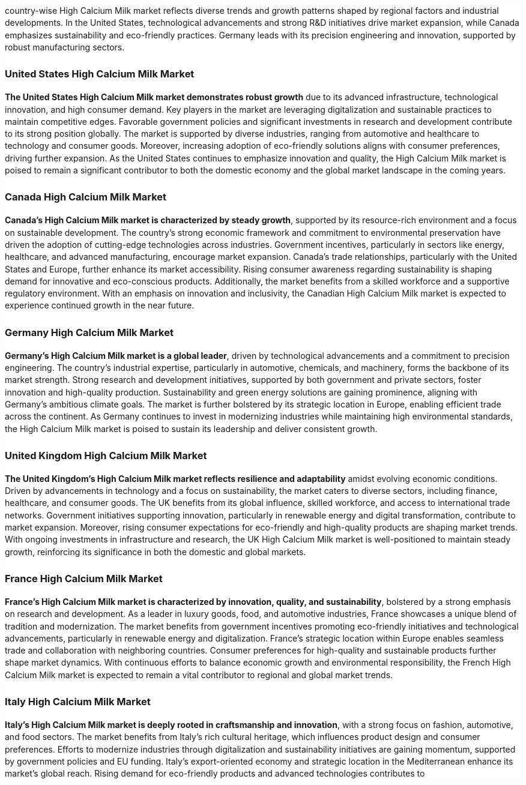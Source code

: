 country-wise High Calcium Milk market reflects diverse trends and growth patterns shaped by regional factors and industrial developments. In the United States, technological advancements and strong R&amp;D initiatives drive market expansion, while Canada emphasizes sustainability and eco-friendly practices. Germany leads with its precision engineering and innovation, supported by robust manufacturing sectors.</span></em></p></blockquote><h3><strong>United States High Calcium Milk Market</strong></h3><p><strong>The United States High Calcium Milk market demonstrates robust growth</strong> due to its advanced infrastructure, technological innovation, and high consumer demand. Key players in the market are leveraging digitalization and sustainable practices to maintain competitive edges. Favorable government policies and significant investments in research and development contribute to its strong position globally. The market is supported by diverse industries, ranging from automotive and healthcare to technology and consumer goods. Moreover, increasing adoption of eco-friendly solutions aligns with consumer preferences, driving further expansion. As the United States continues to emphasize innovation and quality, the High Calcium Milk market is poised to remain a significant contributor to both the domestic economy and the global market landscape in the coming years.</p><h3><strong>Canada High Calcium Milk Market</strong></h3><p><strong>Canada&rsquo;s High Calcium Milk market is characterized by steady growth</strong>, supported by its resource-rich environment and a focus on sustainable development. The country&rsquo;s strong economic framework and commitment to environmental preservation have driven the adoption of cutting-edge technologies across industries. Government incentives, particularly in sectors like energy, healthcare, and advanced manufacturing, encourage market expansion. Canada&rsquo;s trade relationships, particularly with the United States and Europe, further enhance its market accessibility. Rising consumer awareness regarding sustainability is shaping demand for innovative and eco-conscious products. Additionally, the market benefits from a skilled workforce and a supportive regulatory environment. With an emphasis on innovation and inclusivity, the Canadian High Calcium Milk market is expected to experience continued growth in the near future.</p><h3><strong>Germany High Calcium Milk Market</strong></h3><p><strong>Germany&rsquo;s High Calcium Milk market is a global leader</strong>, driven by technological advancements and a commitment to precision engineering. The country&rsquo;s industrial expertise, particularly in automotive, chemicals, and machinery, forms the backbone of its market strength. Strong research and development initiatives, supported by both government and private sectors, foster innovation and high-quality production. Sustainability and green energy solutions are gaining prominence, aligning with Germany&rsquo;s ambitious climate goals. The market is further bolstered by its strategic location in Europe, enabling efficient trade across the continent. As Germany continues to invest in modernizing industries while maintaining high environmental standards, the High Calcium Milk market is poised to sustain its leadership and deliver consistent growth.</p><h3><strong>United Kingdom High Calcium Milk Market</strong></h3><p><strong>The United Kingdom&rsquo;s High Calcium Milk market reflects resilience and adaptability</strong> amidst evolving economic conditions. Driven by advancements in technology and a focus on sustainability, the market caters to diverse sectors, including finance, healthcare, and consumer goods. The UK benefits from its global influence, skilled workforce, and access to international trade networks. Government initiatives supporting innovation, particularly in renewable energy and digital transformation, contribute to market expansion. Moreover, rising consumer expectations for eco-friendly and high-quality products are shaping market trends. With ongoing investments in infrastructure and research, the UK High Calcium Milk market is well-positioned to maintain steady growth, reinforcing its significance in both the domestic and global markets.</p><h3><strong>France High Calcium Milk Market</strong></h3><p><strong>France&rsquo;s High Calcium Milk market is characterized by innovation, quality, and sustainability</strong>, bolstered by a strong emphasis on research and development. As a leader in luxury goods, food, and automotive industries, France showcases a unique blend of tradition and modernization. The market benefits from government incentives promoting eco-friendly initiatives and technological advancements, particularly in renewable energy and digitalization. France&rsquo;s strategic location within Europe enables seamless trade and collaboration with neighboring countries. Consumer preferences for high-quality and sustainable products further shape market dynamics. With continuous efforts to balance economic growth and environmental responsibility, the French High Calcium Milk market is expected to remain a vital contributor to regional and global market trends.</p><h3><strong>Italy High Calcium Milk Market</strong></h3><p><strong>Italy&rsquo;s High Calcium Milk market is deeply rooted in craftsmanship and innovation</strong>, with a strong focus on fashion, automotive, and food sectors. The market benefits from Italy&rsquo;s rich cultural heritage, which influences product design and consumer preferences. Efforts to modernize industries through digitalization and sustainability initiatives are gaining momentum, supported by government policies and EU funding. Italy&rsquo;s export-oriented economy and strategic location in the Mediterranean enhance its market&rsquo;s global reach. Rising demand for eco-friendly products and advanced technologies contributes to